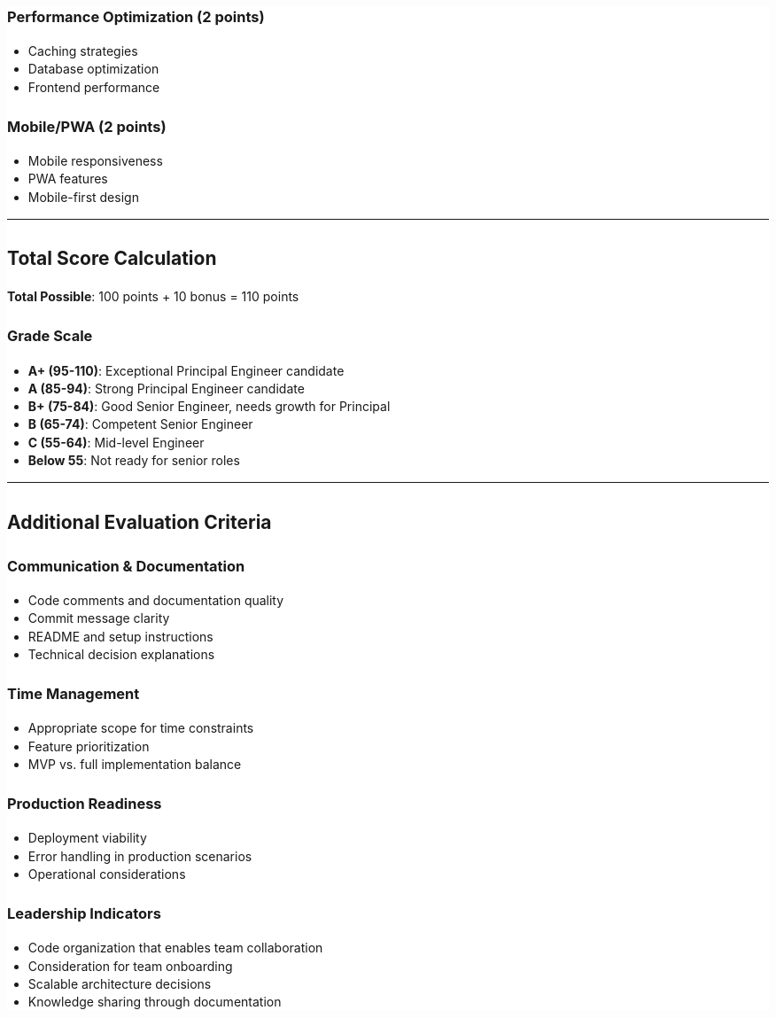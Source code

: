 ### Performance Optimization (2 points)
- Caching strategies
- Database optimization
- Frontend performance

### Mobile/PWA (2 points)
- Mobile responsiveness
- PWA features
- Mobile-first design

---

## Total Score Calculation

**Total Possible**: 100 points + 10 bonus = 110 points

### Grade Scale
- **A+ (95-110)**: Exceptional Principal Engineer candidate
- **A (85-94)**: Strong Principal Engineer candidate
- **B+ (75-84)**: Good Senior Engineer, needs growth for Principal
- **B (65-74)**: Competent Senior Engineer
- **C (55-64)**: Mid-level Engineer
- **Below 55**: Not ready for senior roles

---

## Additional Evaluation Criteria

### Communication & Documentation
- Code comments and documentation quality
- Commit message clarity
- README and setup instructions
- Technical decision explanations

### Time Management
- Appropriate scope for time constraints
- Feature prioritization
- MVP vs. full implementation balance

### Production Readiness
- Deployment viability
- Error handling in production scenarios
- Operational considerations

### Leadership Indicators
- Code organization that enables team collaboration
- Consideration for team onboarding
- Scalable architecture decisions
- Knowledge sharing through documentation